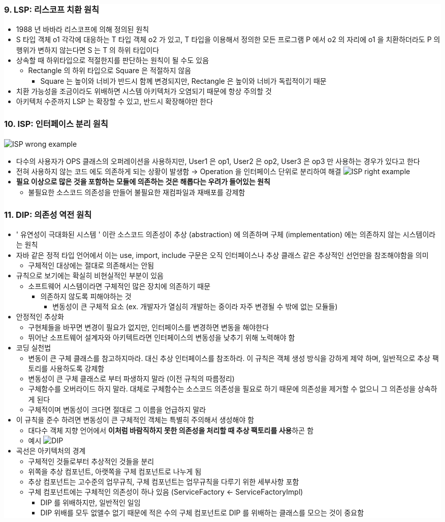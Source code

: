 ### 9. LSP: 리스코프 치환 원칙

- 1988 년 바바라 리스코프에 의해 정의된 원칙
- S 타입 객체 o1 각각에 대응하는 T 타입 객체 o2 가 있고, T 타입을 이용해서 정의한 모든 프로그램 P 에서 o2 의 자리에 o1 을 치환하더라도 P 의 행위가 변하지 않는다면 S 는 T 의 하위 타입이다
- 상속할 때 하위타입으로 적절한지를 판단하는 원칙이 될 수도 있음
    - Rectangle 의 하위 타입으로 Square 은 적절하지 않음
        - Square 는 높이와 너비가 반드시 함께 변경되지만, Rectangle 은 높이와 너비가 독립적이기 때문
- 치환 가능성을 조금이라도 위배하면 시스템 아키텍처가 오염되기 때문에 항상 주의할 것
- 아키텍처 수준까지 LSP 는 확장할 수 있고, 반드시 확장해야만 한다

### 10. ISP: 인터페이스 분리 원칙

![ISP wrong example](isp_0.png)

- 다수의 사용자가 OPS 클래스의 오퍼레이션을 사용하지만, User1 은 op1, User2 은 op2, User3 은 op3 만 사용하는 경우가 있다고 한다
- 전혀 사용하지 않는 코드 에도 의존하게 되는 상황이 발생함
    → Operation 을 인터페이스 단위로 분리하여 해결
![ISP right example](isp_1.png)
- **필요 이상으로 많은 것을 포함하는 모듈에 의존하는 것은 해롭다는 우려가 들어있는 원칙**
    - 불필요한 소스코드 의존성을 만들어 불필요한 재컴파일과 재배포를 강제함

### 11. DIP: 의존성 역전 원칙

- ' 유연성이 극대화된 시스템 ' 이란 소스코드 의존성이 추상 (abstraction) 에 의존하며 구체 (implementation) 에는 의존하지 않는 시스템이라는 원칙
- 자바 같은 정적 타입 언어에서 이는 use, import, include 구문은 오직 인터페이스나 추상 클래스 같은 추상적인 선언만을 참조해야함을 의미
	- 구체적인 대상에는 절대로 의존해서는 안됨
- 규칙으로 보기에는 확실히 비현실적인 부분이 있음
	- 소프트웨어 시스템이라면 구체적인 많은 장치에 의존하기 때문
		- 의존하지 않도록 피해야하는 것
			- 변동성이 큰 구체적 요소 (ex. 개발자가 열심히 개발하는 중이라 자주 변경될 수 밖에 없는 모듈들)
- 안정적인 추상화
	- 구현체들을 바꾸면 변경이 필요가 없지만, 인터페이스를 변경하면 변동을 해야한다
	- 뛰어난 소프트웨어 설계자와 아키텍트라면 인터페이스의 변동성을 낮추기 위해 노력해야 함
- 코딩 실천법
	- 변동이 큰 구체 클래스를 참고하지마라. 대신 추상 인터페이스를 참조하라. 이 규칙은 객체 생성 방식을 강하게 제약 하며, 일반적으로 추상 팩토리를 사용하도록 강제함
	- 변동성이 큰 구체 클래스로 부터 파생하지 말라 (이전 규칙의 따름정리)
	- 구체함수를 오버라이드 하지 말라. 대체로 구체함수는 소스코드 의존성을 필요로 하기 때문에 의존성을 제거할 수 없으니 그 의존성을 상속하게 된다
	- 구체적이며 변동성이 크다면 절대로 그 이름을 언급하지 말라
- 이 규칙을 준수 하려면 변동성이 큰 구체적인 객체는 특별히 주의해서 생성해야 함
	- 대다수 객체 지향 언어에서 **이처럼 바람직하지 못한 의존성을 처리할 때 추상 팩토리를 사용**하곤 함
	- 예시
        ![DIP](dip.png)
- 곡선은 아키텍처의 경계
	- 구체적인 것들로부터 추상적인 것들을 분리
	- 위쪽을 추상 컴포넌트, 아랫쪽을 구체 컴포넌트로 나누게 됨
	- 추상 컴포넌트는 고수준의 업무규칙, 구체 컴포넌트는 업무규칙을 다루기 위한 세부사항 포함
	- 구체 컴포넌트에는 구체적인 의존성이 하나 있음 (ServiceFactory ← ServiceFactoryImpl)
		- DIP 를 위배하지만, 일반적인 일임
		- DIP 위배를 모두 없앨수 없기 때문에 적은 수의 구체 컴포넌트로 DIP 를 위배하는 클래스를 모으는 것이 중요함
